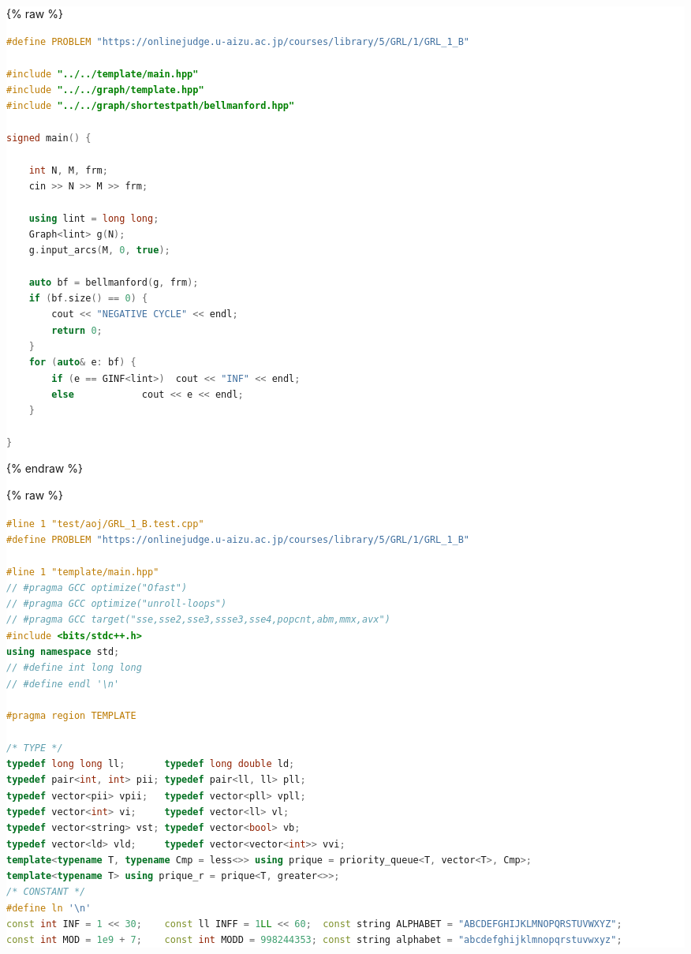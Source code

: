 <a id="unbundled"></a>
{% raw %}
```cpp
#define PROBLEM "https://onlinejudge.u-aizu.ac.jp/courses/library/5/GRL/1/GRL_1_B"

#include "../../template/main.hpp"
#include "../../graph/template.hpp"
#include "../../graph/shortestpath/bellmanford.hpp"

signed main() {

    int N, M, frm;
    cin >> N >> M >> frm;

    using lint = long long;
    Graph<lint> g(N);
    g.input_arcs(M, 0, true);

    auto bf = bellmanford(g, frm);
    if (bf.size() == 0) {
        cout << "NEGATIVE CYCLE" << endl;
        return 0;
    }
    for (auto& e: bf) {
        if (e == GINF<lint>)  cout << "INF" << endl;
        else            cout << e << endl;
    }

}

```
{% endraw %}

<a id="bundled"></a>
{% raw %}
```cpp
#line 1 "test/aoj/GRL_1_B.test.cpp"
#define PROBLEM "https://onlinejudge.u-aizu.ac.jp/courses/library/5/GRL/1/GRL_1_B"

#line 1 "template/main.hpp"
// #pragma GCC optimize("Ofast")
// #pragma GCC optimize("unroll-loops")
// #pragma GCC target("sse,sse2,sse3,ssse3,sse4,popcnt,abm,mmx,avx")
#include <bits/stdc++.h>
using namespace std;
// #define int long long
// #define endl '\n'

#pragma region TEMPLATE

/* TYPE */
typedef long long ll;       typedef long double ld;
typedef pair<int, int> pii; typedef pair<ll, ll> pll;
typedef vector<pii> vpii;   typedef vector<pll> vpll;
typedef vector<int> vi;     typedef vector<ll> vl;
typedef vector<string> vst; typedef vector<bool> vb;
typedef vector<ld> vld;     typedef vector<vector<int>> vvi;
template<typename T, typename Cmp = less<>> using prique = priority_queue<T, vector<T>, Cmp>;
template<typename T> using prique_r = prique<T, greater<>>;
/* CONSTANT */
#define ln '\n'
const int INF = 1 << 30;    const ll INFF = 1LL << 60;  const string ALPHABET = "ABCDEFGHIJKLMNOPQRSTUVWXYZ";
const int MOD = 1e9 + 7;    const int MODD = 998244353; const string alphabet = "abcdefghijklmnopqrstuvwxyz";
```